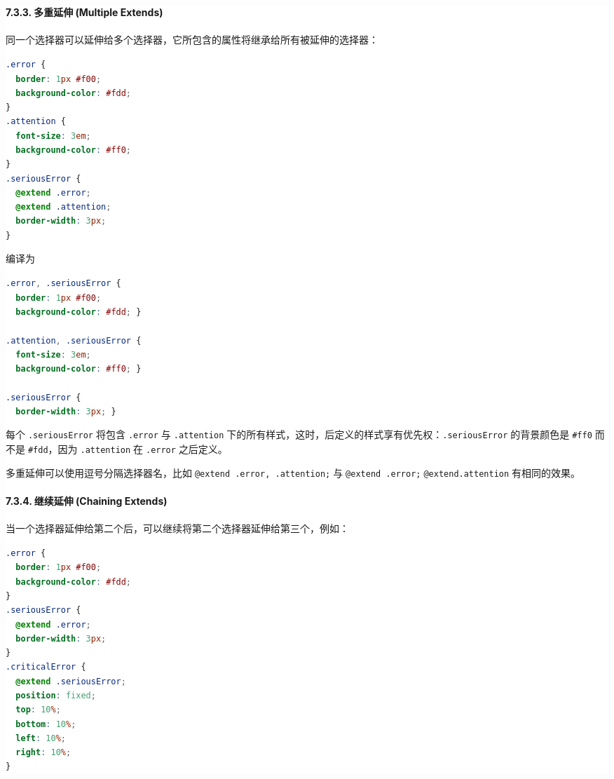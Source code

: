 <h4 id="7-3-3">7.3.3. 多重延伸 (Multiple Extends)</h4>

同一个选择器可以延伸给多个选择器，它所包含的属性将继承给所有被延伸的选择器：

```scss
.error {
  border: 1px #f00;
  background-color: #fdd;
}
.attention {
  font-size: 3em;
  background-color: #ff0;
}
.seriousError {
  @extend .error;
  @extend .attention;
  border-width: 3px;
}
```

编译为

```css
.error, .seriousError {
  border: 1px #f00;
  background-color: #fdd; }

.attention, .seriousError {
  font-size: 3em;
  background-color: #ff0; }

.seriousError {
  border-width: 3px; }
```

每个 `.seriousError` 将包含 `.error` 与 `.attention` 下的所有样式，这时，后定义的样式享有优先权：`.seriousError` 的背景颜色是 `#ff0` 而不是 `#fdd`，因为 `.attention` 在 `.error` 之后定义。

多重延伸可以使用逗号分隔选择器名，比如 `@extend .error, .attention;` 与 `@extend .error;`  `@extend.attention` 有相同的效果。

<h4 id="7-3-4">7.3.4. 继续延伸 (Chaining Extends)</h4>

当一个选择器延伸给第二个后，可以继续将第二个选择器延伸给第三个，例如：

```scss
.error {
  border: 1px #f00;
  background-color: #fdd;
}
.seriousError {
  @extend .error;
  border-width: 3px;
}
.criticalError {
  @extend .seriousError;
  position: fixed;
  top: 10%;
  bottom: 10%;
  left: 10%;
  right: 10%;
}
```
